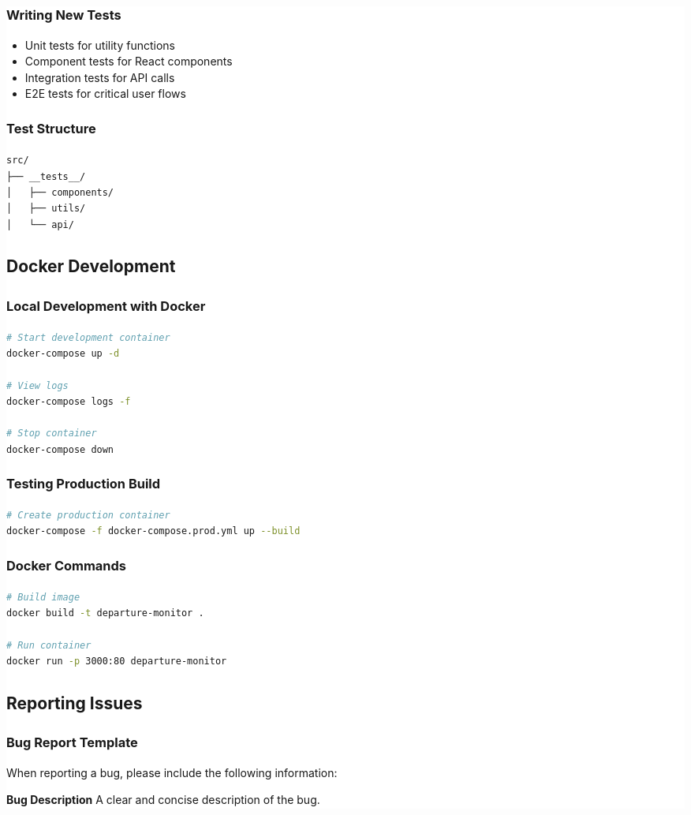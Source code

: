 ### Writing New Tests
- Unit tests for utility functions
- Component tests for React components
- Integration tests for API calls
- E2E tests for critical user flows

### Test Structure
```
src/
├── __tests__/
│   ├── components/
│   ├── utils/
│   └── api/
```

## Docker Development

### Local Development with Docker
```bash
# Start development container
docker-compose up -d

# View logs
docker-compose logs -f

# Stop container
docker-compose down
```

### Testing Production Build
```bash
# Create production container
docker-compose -f docker-compose.prod.yml up --build
```

### Docker Commands
```bash
# Build image
docker build -t departure-monitor .

# Run container
docker run -p 3000:80 departure-monitor
```

## Reporting Issues

### Bug Report Template
When reporting a bug, please include the following information:

**Bug Description**
A clear and concise description of the bug.
